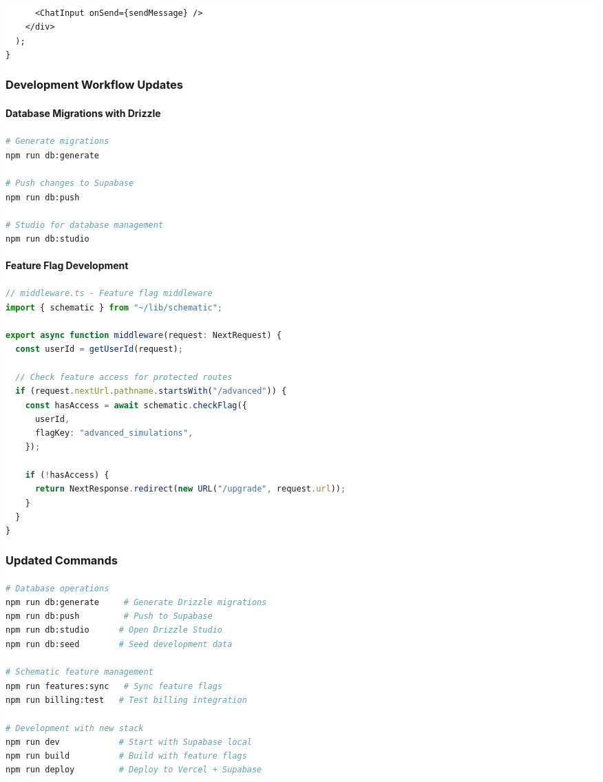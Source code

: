 ```tsx
      <ChatInput onSend={sendMessage} />
    </div>
  );
}
```

### Development Workflow Updates

#### Database Migrations with Drizzle

```bash
# Generate migrations
npm run db:generate

# Push changes to Supabase
npm run db:push

# Studio for database management
npm run db:studio
```

#### Feature Flag Development

```typescript
// middleware.ts - Feature flag middleware
import { schematic } from "~/lib/schematic";

export async function middleware(request: NextRequest) {
  const userId = getUserId(request);
  
  // Check feature access for protected routes
  if (request.nextUrl.pathname.startsWith("/advanced")) {
    const hasAccess = await schematic.checkFlag({
      userId,
      flagKey: "advanced_simulations",
    });
    
    if (!hasAccess) {
      return NextResponse.redirect(new URL("/upgrade", request.url));
    }
  }
}
```

### Updated Commands

```bash
# Database operations
npm run db:generate     # Generate Drizzle migrations
npm run db:push         # Push to Supabase
npm run db:studio      # Open Drizzle Studio
npm run db:seed        # Seed development data

# Schematic feature management
npm run features:sync   # Sync feature flags
npm run billing:test   # Test billing integration

# Development with new stack
npm run dev            # Start with Supabase local
npm run build          # Build with feature flags
npm run deploy         # Deploy to Vercel + Supabase
```
